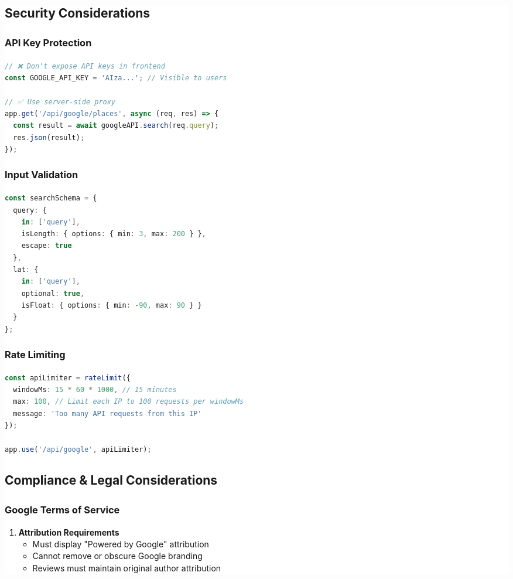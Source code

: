## Security Considerations

### API Key Protection

```typescript
// ❌ Don't expose API keys in frontend
const GOOGLE_API_KEY = 'AIza...'; // Visible to users

// ✅ Use server-side proxy
app.get('/api/google/places', async (req, res) => {
  const result = await googleAPI.search(req.query);
  res.json(result);
});
```

### Input Validation

```typescript
const searchSchema = {
  query: {
    in: ['query'],
    isLength: { options: { min: 3, max: 200 } },
    escape: true
  },
  lat: {
    in: ['query'],
    optional: true,
    isFloat: { options: { min: -90, max: 90 } }
  }
};
```

### Rate Limiting

```typescript
const apiLimiter = rateLimit({
  windowMs: 15 * 60 * 1000, // 15 minutes
  max: 100, // Limit each IP to 100 requests per windowMs
  message: 'Too many API requests from this IP'
});

app.use('/api/google', apiLimiter);
```

## Compliance & Legal Considerations

### Google Terms of Service

1. **Attribution Requirements**
   - Must display "Powered by Google" attribution
   - Cannot remove or obscure Google branding
   - Reviews must maintain original author attribution
